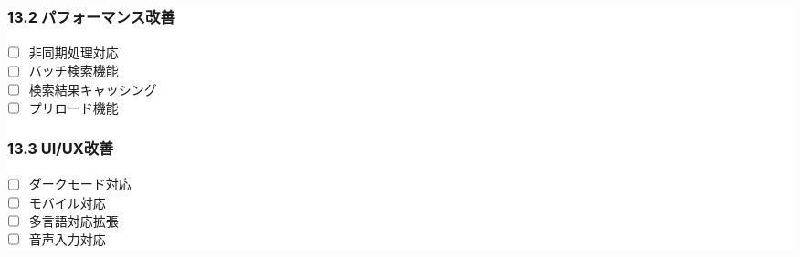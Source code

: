 ### 13.2 パフォーマンス改善
- [ ] 非同期処理対応
- [ ] バッチ検索機能
- [ ] 検索結果キャッシング
- [ ] プリロード機能

### 13.3 UI/UX改善
- [ ] ダークモード対応
- [ ] モバイル対応
- [ ] 多言語対応拡張
- [ ] 音声入力対応
